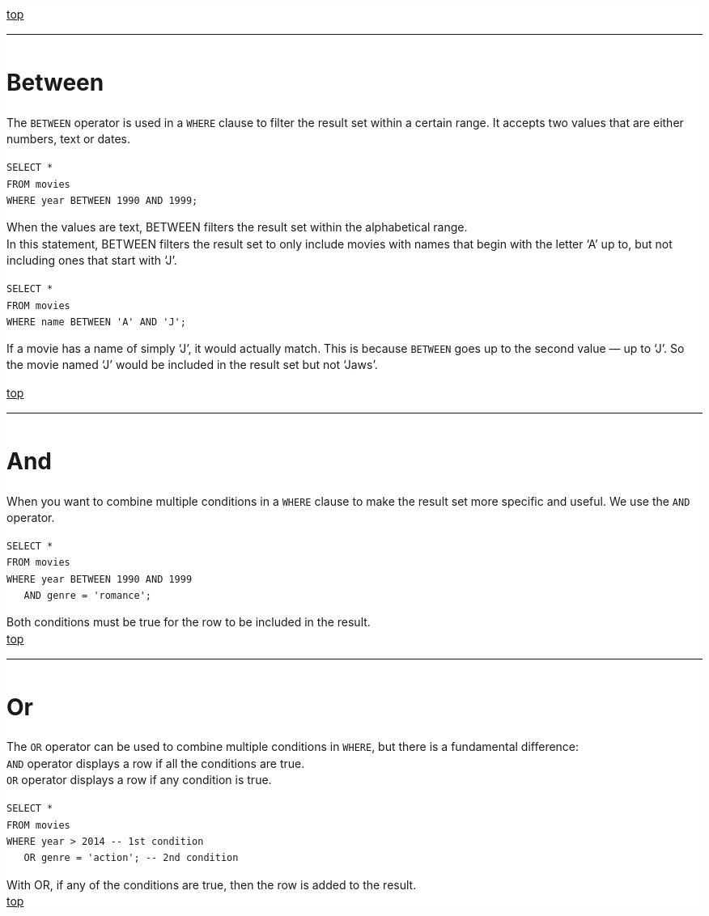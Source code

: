   [top](#introduction)

***
# Between
The `BETWEEN` operator is used in a `WHERE` clause to filter the result set within a certain range. It accepts two values that are either numbers, text or dates.  
```
SELECT *
FROM movies
WHERE year BETWEEN 1990 AND 1999;
```
 When the values are text, BETWEEN filters the result set within the alphabetical range.  
In this statement, BETWEEN filters the result set to only include movies with names that begin with the letter ‘A’ up to, but not including ones that start with ‘J’.
```
SELECT *
FROM movies
WHERE name BETWEEN 'A' AND 'J';
```
If a movie has a name of simply ‘J’, it would actually match. This is because `BETWEEN` goes up to the second value — up to ‘J’. So the movie named ‘J’ would be included in the result set but not ‘Jaws’.  

 [top](#introduction)
***
# And
When you want to combine multiple conditions in a `WHERE` clause to make the result set more specific and useful.
We use the `AND` operator.
```
SELECT * 
FROM movies
WHERE year BETWEEN 1990 AND 1999
   AND genre = 'romance';
```
Both conditions must be true for the row to be included in the result.  
[top](#introduction)  

***
# Or
The `OR` operator can be used to combine multiple conditions in `WHERE`, but there is a fundamental difference:  
`AND` operator displays a row if all the conditions are true.  
`OR` operator displays a row if any condition is true.  
```
SELECT *
FROM movies
WHERE year > 2014 -- 1st condition
   OR genre = 'action'; -- 2nd condition
``` 
With OR, if any of the conditions are true, then the row is added to the result.  
[top](#introduction)

